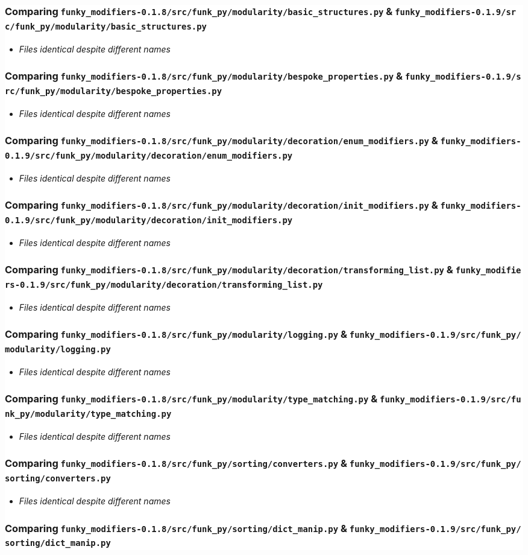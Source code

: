 ### Comparing `funky_modifiers-0.1.8/src/funk_py/modularity/basic_structures.py` & `funky_modifiers-0.1.9/src/funk_py/modularity/basic_structures.py`

 * *Files identical despite different names*

### Comparing `funky_modifiers-0.1.8/src/funk_py/modularity/bespoke_properties.py` & `funky_modifiers-0.1.9/src/funk_py/modularity/bespoke_properties.py`

 * *Files identical despite different names*

### Comparing `funky_modifiers-0.1.8/src/funk_py/modularity/decoration/enum_modifiers.py` & `funky_modifiers-0.1.9/src/funk_py/modularity/decoration/enum_modifiers.py`

 * *Files identical despite different names*

### Comparing `funky_modifiers-0.1.8/src/funk_py/modularity/decoration/init_modifiers.py` & `funky_modifiers-0.1.9/src/funk_py/modularity/decoration/init_modifiers.py`

 * *Files identical despite different names*

### Comparing `funky_modifiers-0.1.8/src/funk_py/modularity/decoration/transforming_list.py` & `funky_modifiers-0.1.9/src/funk_py/modularity/decoration/transforming_list.py`

 * *Files identical despite different names*

### Comparing `funky_modifiers-0.1.8/src/funk_py/modularity/logging.py` & `funky_modifiers-0.1.9/src/funk_py/modularity/logging.py`

 * *Files identical despite different names*

### Comparing `funky_modifiers-0.1.8/src/funk_py/modularity/type_matching.py` & `funky_modifiers-0.1.9/src/funk_py/modularity/type_matching.py`

 * *Files identical despite different names*

### Comparing `funky_modifiers-0.1.8/src/funk_py/sorting/converters.py` & `funky_modifiers-0.1.9/src/funk_py/sorting/converters.py`

 * *Files identical despite different names*

### Comparing `funky_modifiers-0.1.8/src/funk_py/sorting/dict_manip.py` & `funky_modifiers-0.1.9/src/funk_py/sorting/dict_manip.py`
